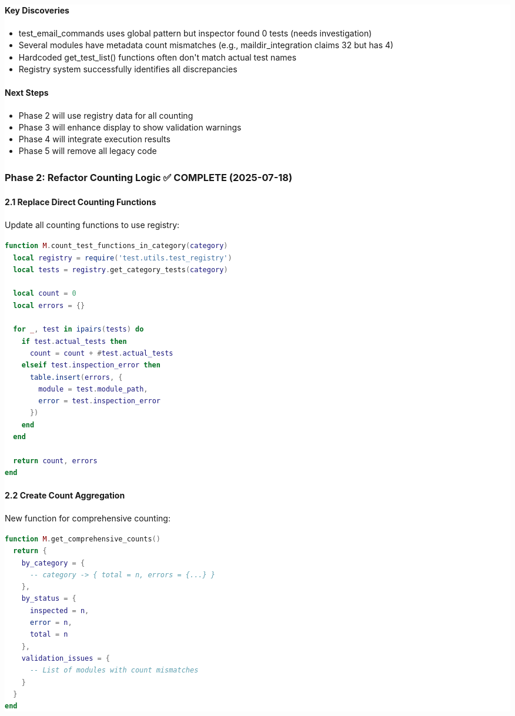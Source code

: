 #### Key Discoveries
- test_email_commands uses global pattern but inspector found 0 tests (needs investigation)
- Several modules have metadata count mismatches (e.g., maildir_integration claims 32 but has 4)
- Hardcoded get_test_list() functions often don't match actual test names
- Registry system successfully identifies all discrepancies

#### Next Steps
- Phase 2 will use registry data for all counting
- Phase 3 will enhance display to show validation warnings
- Phase 4 will integrate execution results
- Phase 5 will remove all legacy code

### Phase 2: Refactor Counting Logic ✅ COMPLETE (2025-07-18)

#### 2.1 Replace Direct Counting Functions
Update all counting functions to use registry:

```lua
function M.count_test_functions_in_category(category)
  local registry = require('test.utils.test_registry')
  local tests = registry.get_category_tests(category)
  
  local count = 0
  local errors = {}
  
  for _, test in ipairs(tests) do
    if test.actual_tests then
      count = count + #test.actual_tests
    elseif test.inspection_error then
      table.insert(errors, {
        module = test.module_path,
        error = test.inspection_error
      })
    end
  end
  
  return count, errors
end
```

#### 2.2 Create Count Aggregation
New function for comprehensive counting:

```lua
function M.get_comprehensive_counts()
  return {
    by_category = {
      -- category -> { total = n, errors = {...} }
    },
    by_status = {
      inspected = n,
      error = n,
      total = n
    },
    validation_issues = {
      -- List of modules with count mismatches
    }
  }
end
```

